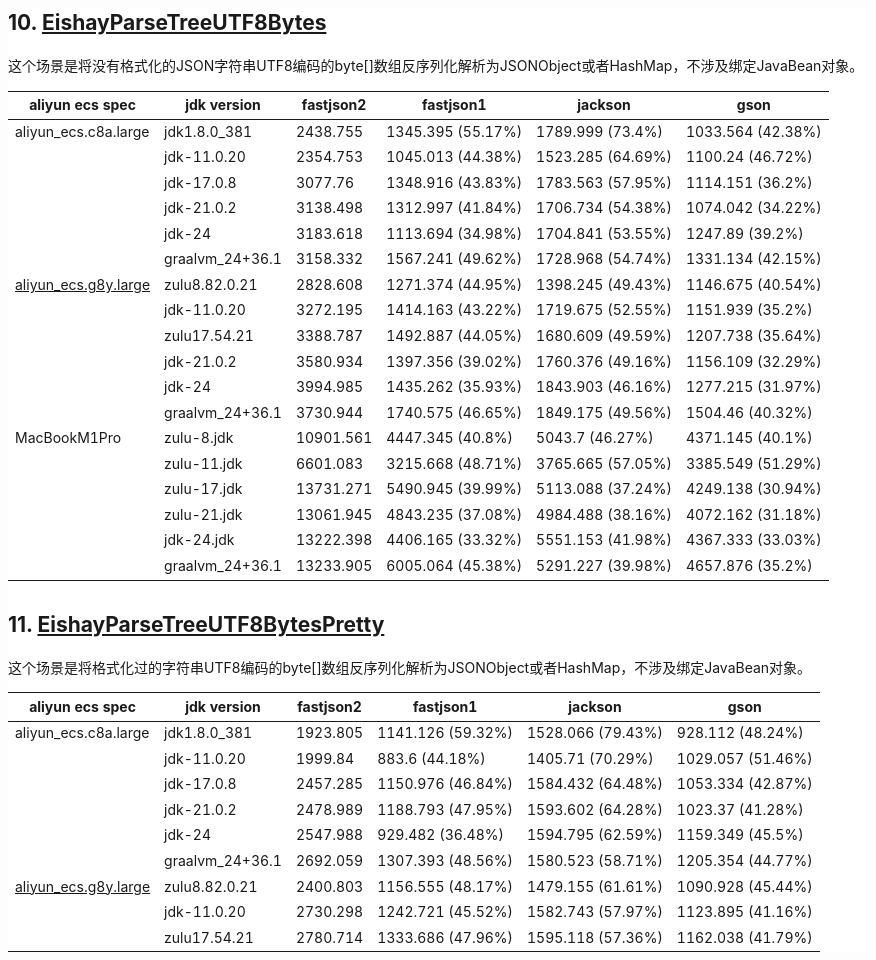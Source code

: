 ## 10. [EishayParseTreeUTF8Bytes](https://github.com/alibaba/fastjson2/blob/main/benchmark/src/main/java/com/alibaba/fastjson2/benchmark/eishay/EishayParseTreeUTF8Bytes.java)
这个场景是将没有格式化的JSON字符串UTF8编码的byte[]数组反序列化解析为JSONObject或者HashMap，不涉及绑定JavaBean对象。

| aliyun ecs spec | jdk version 	|	fastjson2	|	fastjson1	|	jackson	|	gson |
|-----|-----|----------|----------|----------|-----|
| aliyun_ecs.c8a.large | jdk1.8.0_381	|	2438.755	|	1345.395 (55.17%)	|	1789.999 (73.4%)	|	1033.564 (42.38%) |
|  | jdk-11.0.20	|	2354.753	|	1045.013 (44.38%)	|	1523.285 (64.69%)	|	1100.24 (46.72%) |
|  | jdk-17.0.8	|	3077.76	|	1348.916 (43.83%)	|	1783.563 (57.95%)	|	1114.151 (36.2%) |
|  | jdk-21.0.2	|	3138.498	|	1312.997 (41.84%)	|	1706.734 (54.38%)	|	1074.042 (34.22%) |
|  | jdk-24	|	3183.618	|	1113.694 (34.98%)	|	1704.841 (53.55%)	|	1247.89 (39.2%) |
|  | graalvm_24+36.1	|	3158.332	|	1567.241 (49.62%)	|	1728.968 (54.74%)	|	1331.134 (42.15%) |
| [aliyun_ecs.g8y.large](https://www.alibabacloud.com/zh/product/ecs/g8y) | zulu8.82.0.21	|	2828.608	|	1271.374 (44.95%)	|	1398.245 (49.43%)	|	1146.675 (40.54%) |
|  | jdk-11.0.20	|	3272.195	|	1414.163 (43.22%)	|	1719.675 (52.55%)	|	1151.939 (35.2%) |
|  | zulu17.54.21	|	3388.787	|	1492.887 (44.05%)	|	1680.609 (49.59%)	|	1207.738 (35.64%) |
|  | jdk-21.0.2	|	3580.934	|	1397.356 (39.02%)	|	1760.376 (49.16%)	|	1156.109 (32.29%) |
|  | jdk-24	|	3994.985	|	1435.262 (35.93%)	|	1843.903 (46.16%)	|	1277.215 (31.97%) |
|  | graalvm_24+36.1	|	3730.944	|	1740.575 (46.65%)	|	1849.175 (49.56%)	|	1504.46 (40.32%) |
| MacBookM1Pro | zulu-8.jdk	|	10901.561	|	4447.345 (40.8%)	|	5043.7 (46.27%)	|	4371.145 (40.1%) |
|  | zulu-11.jdk	|	6601.083	|	3215.668 (48.71%)	|	3765.665 (57.05%)	|	3385.549 (51.29%) |
|  | zulu-17.jdk	|	13731.271	|	5490.945 (39.99%)	|	5113.088 (37.24%)	|	4249.138 (30.94%) |
|  | zulu-21.jdk	|	13061.945	|	4843.235 (37.08%)	|	4984.488 (38.16%)	|	4072.162 (31.18%) |
|  | jdk-24.jdk	|	13222.398	|	4406.165 (33.32%)	|	5551.153 (41.98%)	|	4367.333 (33.03%) |
|  | graalvm_24+36.1	|	13233.905	|	6005.064 (45.38%)	|	5291.227 (39.98%)	|	4657.876 (35.2%) |

## 11. [EishayParseTreeUTF8BytesPretty](https://github.com/alibaba/fastjson2/blob/main/benchmark/src/main/java/com/alibaba/fastjson2/benchmark/eishay/EishayParseTreeUTF8BytesPretty.java)
这个场景是将格式化过的字符串UTF8编码的byte[]数组反序列化解析为JSONObject或者HashMap，不涉及绑定JavaBean对象。

| aliyun ecs spec | jdk version 	|	fastjson2	|	fastjson1	|	jackson	|	gson |
|-----|-----|----------|----------|----------|-----|
| aliyun_ecs.c8a.large | jdk1.8.0_381	|	1923.805	|	1141.126 (59.32%)	|	1528.066 (79.43%)	|	928.112 (48.24%) |
|  | jdk-11.0.20	|	1999.84	|	883.6 (44.18%)	|	1405.71 (70.29%)	|	1029.057 (51.46%) |
|  | jdk-17.0.8	|	2457.285	|	1150.976 (46.84%)	|	1584.432 (64.48%)	|	1053.334 (42.87%) |
|  | jdk-21.0.2	|	2478.989	|	1188.793 (47.95%)	|	1593.602 (64.28%)	|	1023.37 (41.28%) |
|  | jdk-24	|	2547.988	|	929.482 (36.48%)	|	1594.795 (62.59%)	|	1159.349 (45.5%) |
|  | graalvm_24+36.1	|	2692.059	|	1307.393 (48.56%)	|	1580.523 (58.71%)	|	1205.354 (44.77%) |
| [aliyun_ecs.g8y.large](https://www.alibabacloud.com/zh/product/ecs/g8y) | zulu8.82.0.21	|	2400.803	|	1156.555 (48.17%)	|	1479.155 (61.61%)	|	1090.928 (45.44%) |
|  | jdk-11.0.20	|	2730.298	|	1242.721 (45.52%)	|	1582.743 (57.97%)	|	1123.895 (41.16%) |
|  | zulu17.54.21	|	2780.714	|	1333.686 (47.96%)	|	1595.118 (57.36%)	|	1162.038 (41.79%) |